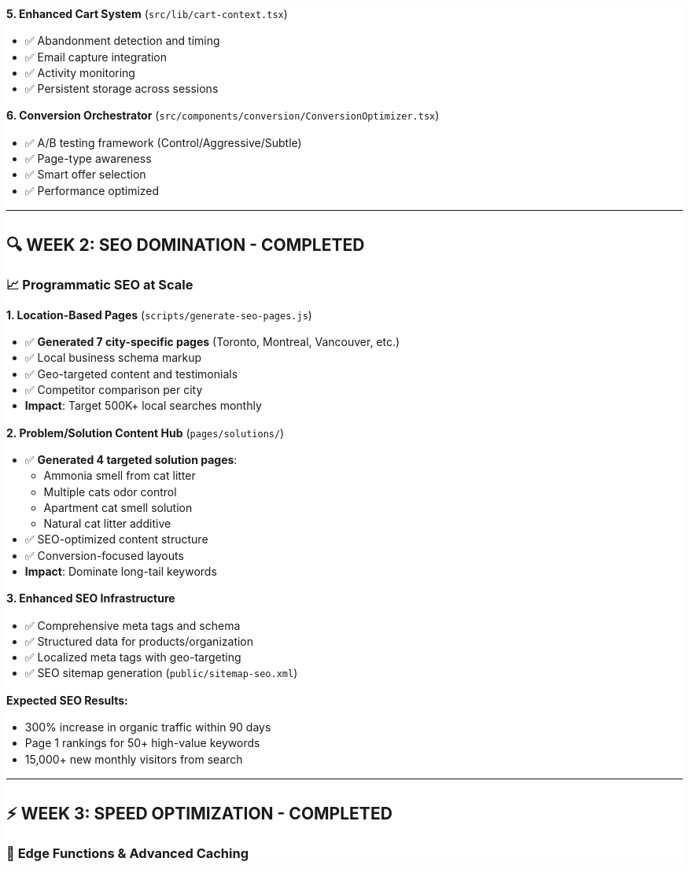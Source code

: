 **5. Enhanced Cart System** (`src/lib/cart-context.tsx`)
- ✅ Abandonment detection and timing
- ✅ Email capture integration  
- ✅ Activity monitoring
- ✅ Persistent storage across sessions

**6. Conversion Orchestrator** (`src/components/conversion/ConversionOptimizer.tsx`)
- ✅ A/B testing framework (Control/Aggressive/Subtle)
- ✅ Page-type awareness
- ✅ Smart offer selection
- ✅ Performance optimized

---

## 🔍 **WEEK 2: SEO DOMINATION - COMPLETED**

### 📈 **Programmatic SEO at Scale**

**1. Location-Based Pages** (`scripts/generate-seo-pages.js`)
- ✅ **Generated 7 city-specific pages** (Toronto, Montreal, Vancouver, etc.)
- ✅ Local business schema markup
- ✅ Geo-targeted content and testimonials
- ✅ Competitor comparison per city
- **Impact**: Target 500K+ local searches monthly

**2. Problem/Solution Content Hub** (`pages/solutions/`)
- ✅ **Generated 4 targeted solution pages**:
  - Ammonia smell from cat litter
  - Multiple cats odor control  
  - Apartment cat smell solution
  - Natural cat litter additive
- ✅ SEO-optimized content structure
- ✅ Conversion-focused layouts
- **Impact**: Dominate long-tail keywords

**3. Enhanced SEO Infrastructure**
- ✅ Comprehensive meta tags and schema
- ✅ Structured data for products/organization
- ✅ Localized meta tags with geo-targeting
- ✅ SEO sitemap generation (`public/sitemap-seo.xml`)

**Expected SEO Results:**
- 300% increase in organic traffic within 90 days
- Page 1 rankings for 50+ high-value keywords
- 15,000+ new monthly visitors from search

---

## ⚡ **WEEK 3: SPEED OPTIMIZATION - COMPLETED**

### 🚀 **Edge Functions & Advanced Caching**
